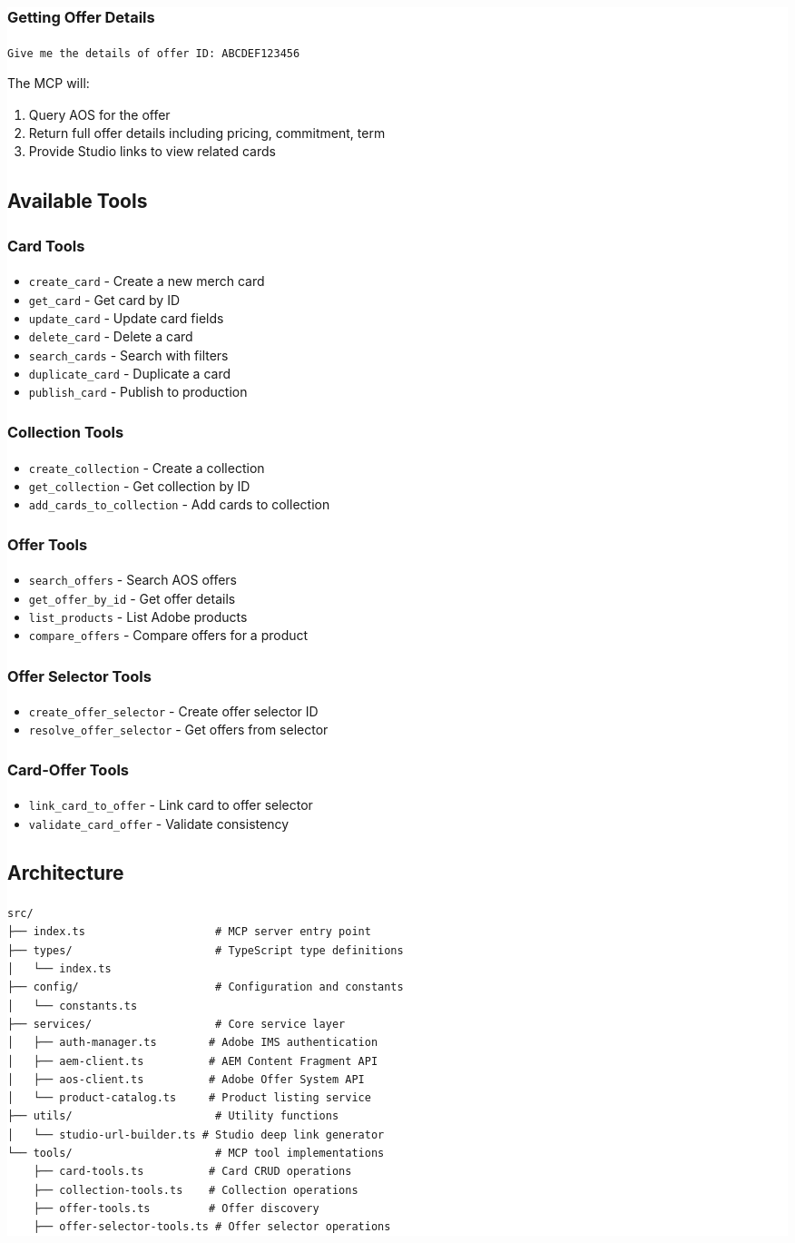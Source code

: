 ### Getting Offer Details

```
Give me the details of offer ID: ABCDEF123456
```

The MCP will:
1. Query AOS for the offer
2. Return full offer details including pricing, commitment, term
3. Provide Studio links to view related cards

## Available Tools

### Card Tools
- `create_card` - Create a new merch card
- `get_card` - Get card by ID
- `update_card` - Update card fields
- `delete_card` - Delete a card
- `search_cards` - Search with filters
- `duplicate_card` - Duplicate a card
- `publish_card` - Publish to production

### Collection Tools
- `create_collection` - Create a collection
- `get_collection` - Get collection by ID
- `add_cards_to_collection` - Add cards to collection

### Offer Tools
- `search_offers` - Search AOS offers
- `get_offer_by_id` - Get offer details
- `list_products` - List Adobe products
- `compare_offers` - Compare offers for a product

### Offer Selector Tools
- `create_offer_selector` - Create offer selector ID
- `resolve_offer_selector` - Get offers from selector

### Card-Offer Tools
- `link_card_to_offer` - Link card to offer selector
- `validate_card_offer` - Validate consistency

## Architecture

```
src/
├── index.ts                    # MCP server entry point
├── types/                      # TypeScript type definitions
│   └── index.ts
├── config/                     # Configuration and constants
│   └── constants.ts
├── services/                   # Core service layer
│   ├── auth-manager.ts        # Adobe IMS authentication
│   ├── aem-client.ts          # AEM Content Fragment API
│   ├── aos-client.ts          # Adobe Offer System API
│   └── product-catalog.ts     # Product listing service
├── utils/                      # Utility functions
│   └── studio-url-builder.ts # Studio deep link generator
└── tools/                      # MCP tool implementations
    ├── card-tools.ts          # Card CRUD operations
    ├── collection-tools.ts    # Collection operations
    ├── offer-tools.ts         # Offer discovery
    ├── offer-selector-tools.ts # Offer selector operations
```